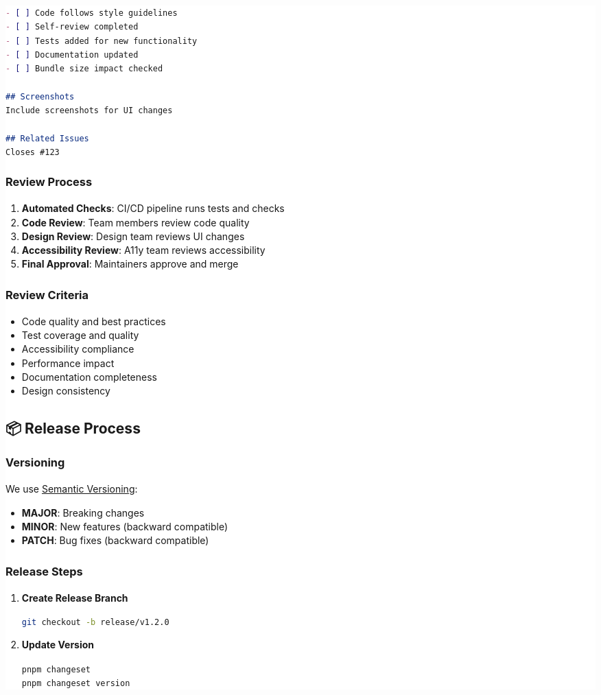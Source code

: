 ```markdown
- [ ] Code follows style guidelines
- [ ] Self-review completed
- [ ] Tests added for new functionality
- [ ] Documentation updated
- [ ] Bundle size impact checked

## Screenshots
Include screenshots for UI changes

## Related Issues
Closes #123
```

### Review Process

1. **Automated Checks**: CI/CD pipeline runs tests and checks
2. **Code Review**: Team members review code quality
3. **Design Review**: Design team reviews UI changes
4. **Accessibility Review**: A11y team reviews accessibility
5. **Final Approval**: Maintainers approve and merge

### Review Criteria

- Code quality and best practices
- Test coverage and quality
- Accessibility compliance
- Performance impact
- Documentation completeness
- Design consistency

## 📦 Release Process

### Versioning

We use [Semantic Versioning](https://semver.org/):
- **MAJOR**: Breaking changes
- **MINOR**: New features (backward compatible)
- **PATCH**: Bug fixes (backward compatible)

### Release Steps

1. **Create Release Branch**
   ```bash
   git checkout -b release/v1.2.0
   ```

2. **Update Version**
   ```bash
   pnpm changeset
   pnpm changeset version
   ```

